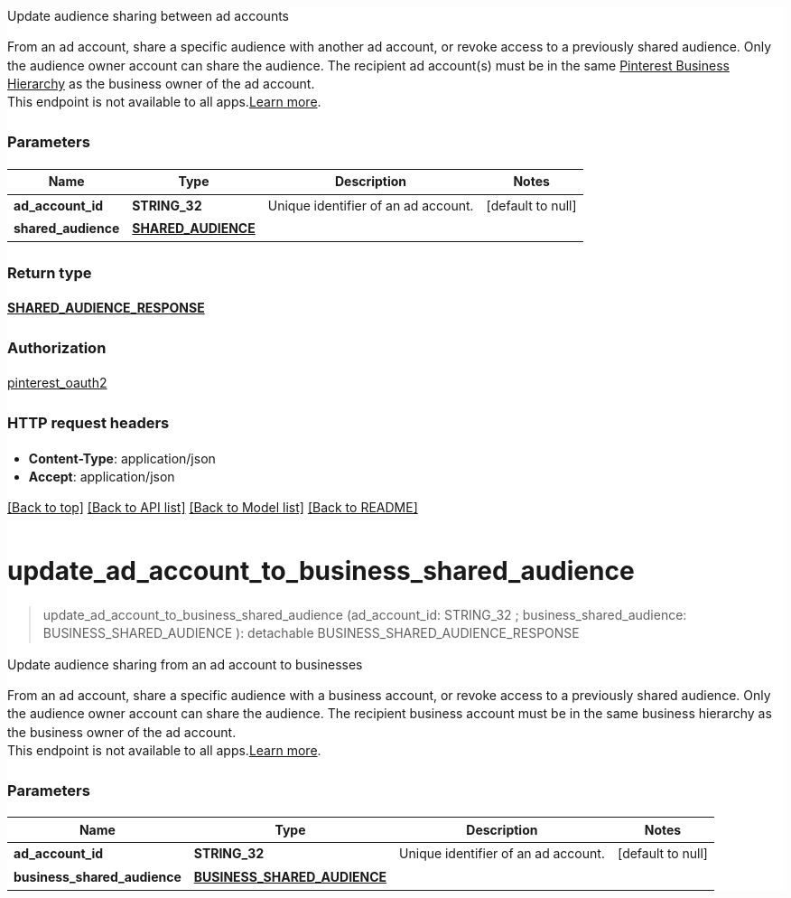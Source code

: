 
Update audience sharing between ad accounts

From an ad account, share a specific audience with another ad account, or revoke access to a previously shared audience. Only the audience owner account can share the audience. The recipient ad account(s) must be in the same <a href='https://help.pinterest.com/en/business/article/create-and-manage-accounts'>Pinterest Business Hierarchy</a> as the business owner of the ad account.<br> This endpoint is not available to all apps.<a href='/docs/getting-started/beta-and-advanced-access/'>Learn more</a>.


### Parameters

Name | Type | Description  | Notes
------------- | ------------- | ------------- | -------------
 **ad_account_id** | **STRING_32**| Unique identifier of an ad account. | [default to null]
 **shared_audience** | [**SHARED_AUDIENCE**](SHARED_AUDIENCE.md)|  | 

### Return type

[**SHARED_AUDIENCE_RESPONSE**](SharedAudienceResponse.md)

### Authorization

[pinterest_oauth2](../README.md#pinterest_oauth2)

### HTTP request headers

 - **Content-Type**: application/json
 - **Accept**: application/json

[[Back to top]](#) [[Back to API list]](../README.md#documentation-for-api-endpoints) [[Back to Model list]](../README.md#documentation-for-models) [[Back to README]](../README.md)

# **update_ad_account_to_business_shared_audience**
> update_ad_account_to_business_shared_audience (ad_account_id: STRING_32 ; business_shared_audience: BUSINESS_SHARED_AUDIENCE ): detachable BUSINESS_SHARED_AUDIENCE_RESPONSE


Update audience sharing from an ad account to businesses

From an ad account, share a specific audience with a business account, or revoke access to a previously shared audience. Only the audience owner account can share the audience. The recipient business account must be in the same business hierarchy as the business owner of the ad account.<br> This endpoint is not available to all apps.<a href='/docs/getting-started/beta-and-advanced-access/'>Learn more</a>.


### Parameters

Name | Type | Description  | Notes
------------- | ------------- | ------------- | -------------
 **ad_account_id** | **STRING_32**| Unique identifier of an ad account. | [default to null]
 **business_shared_audience** | [**BUSINESS_SHARED_AUDIENCE**](BUSINESS_SHARED_AUDIENCE.md)|  | 
